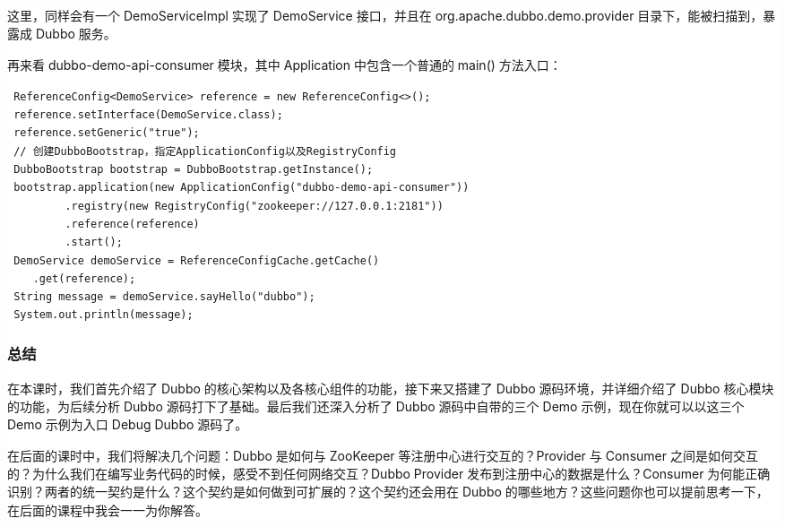 这里，同样会有一个 DemoServiceImpl 实现了 DemoService 接口，并且在 org.apache.dubbo.demo.provider 目录下，能被扫描到，暴露成 Dubbo 服务。

再来看 dubbo-demo-api-consumer 模块，其中 Application 中包含一个普通的 main() 方法入口：

```
 ReferenceConfig<DemoService> reference = new ReferenceConfig<>(); 
 reference.setInterface(DemoService.class); 
 reference.setGeneric("true"); 
 // 创建DubboBootstrap，指定ApplicationConfig以及RegistryConfig 
 DubboBootstrap bootstrap = DubboBootstrap.getInstance(); 
 bootstrap.application(new ApplicationConfig("dubbo-demo-api-consumer")) 
         .registry(new RegistryConfig("zookeeper://127.0.0.1:2181")) 
         .reference(reference) 
         .start(); 
 DemoService demoService = ReferenceConfigCache.getCache() 
    .get(reference); 
 String message = demoService.sayHello("dubbo"); 
 System.out.println(message); 
```

### 总结

在本课时，我们首先介绍了 Dubbo 的核心架构以及各核心组件的功能，接下来又搭建了 Dubbo 源码环境，并详细介绍了 Dubbo 核心模块的功能，为后续分析 Dubbo 源码打下了基础。最后我们还深入分析了 Dubbo 源码中自带的三个 Demo 示例，现在你就可以以这三个 Demo 示例为入口 Debug Dubbo 源码了。

在后面的课时中，我们将解决几个问题：Dubbo 是如何与 ZooKeeper 等注册中心进行交互的？Provider 与 Consumer 之间是如何交互的？为什么我们在编写业务代码的时候，感受不到任何网络交互？Dubbo Provider 发布到注册中心的数据是什么？Consumer 为何能正确识别？两者的统一契约是什么？这个契约是如何做到可扩展的？这个契约还会用在 Dubbo 的哪些地方？这些问题你也可以提前思考一下，在后面的课程中我会一一为你解答。
